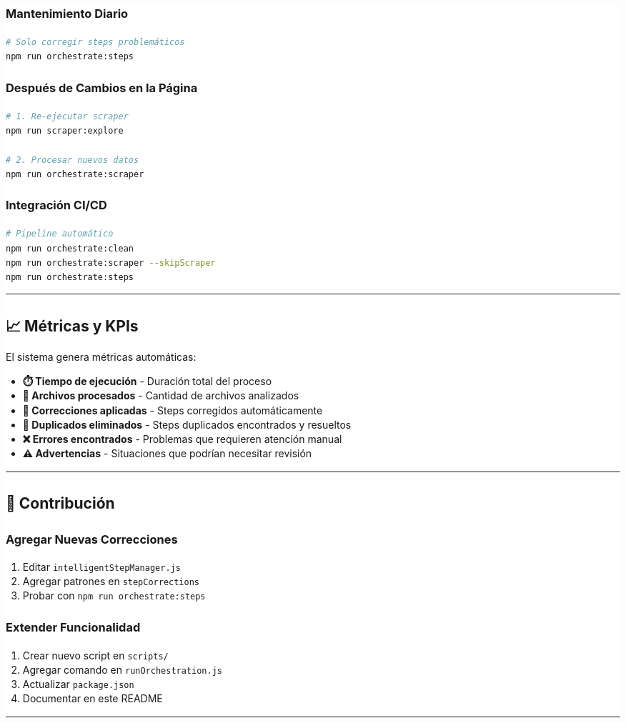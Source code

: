 ### Mantenimiento Diario

```bash
# Solo corregir steps problemáticos
npm run orchestrate:steps
```

### Después de Cambios en la Página

```bash
# 1. Re-ejecutar scraper
npm run scraper:explore

# 2. Procesar nuevos datos
npm run orchestrate:scraper
```

### Integración CI/CD

```bash
# Pipeline automático
npm run orchestrate:clean
npm run orchestrate:scraper --skipScraper
npm run orchestrate:steps
```

---

## 📈 Métricas y KPIs

El sistema genera métricas automáticas:

- **⏱️ Tiempo de ejecución** - Duración total del proceso
- **📁 Archivos procesados** - Cantidad de archivos analizados
- **🔧 Correcciones aplicadas** - Steps corregidos automáticamente
- **🔄 Duplicados eliminados** - Steps duplicados encontrados y resueltos
- **❌ Errores encontrados** - Problemas que requieren atención manual
- **⚠️ Advertencias** - Situaciones que podrían necesitar revisión

---

## 🤝 Contribución

### Agregar Nuevas Correcciones

1. Editar `intelligentStepManager.js`
2. Agregar patrones en `stepCorrections`
3. Probar con `npm run orchestrate:steps`

### Extender Funcionalidad

1. Crear nuevo script en `scripts/`
2. Agregar comando en `runOrchestration.js`
3. Actualizar `package.json`
4. Documentar en este README

---